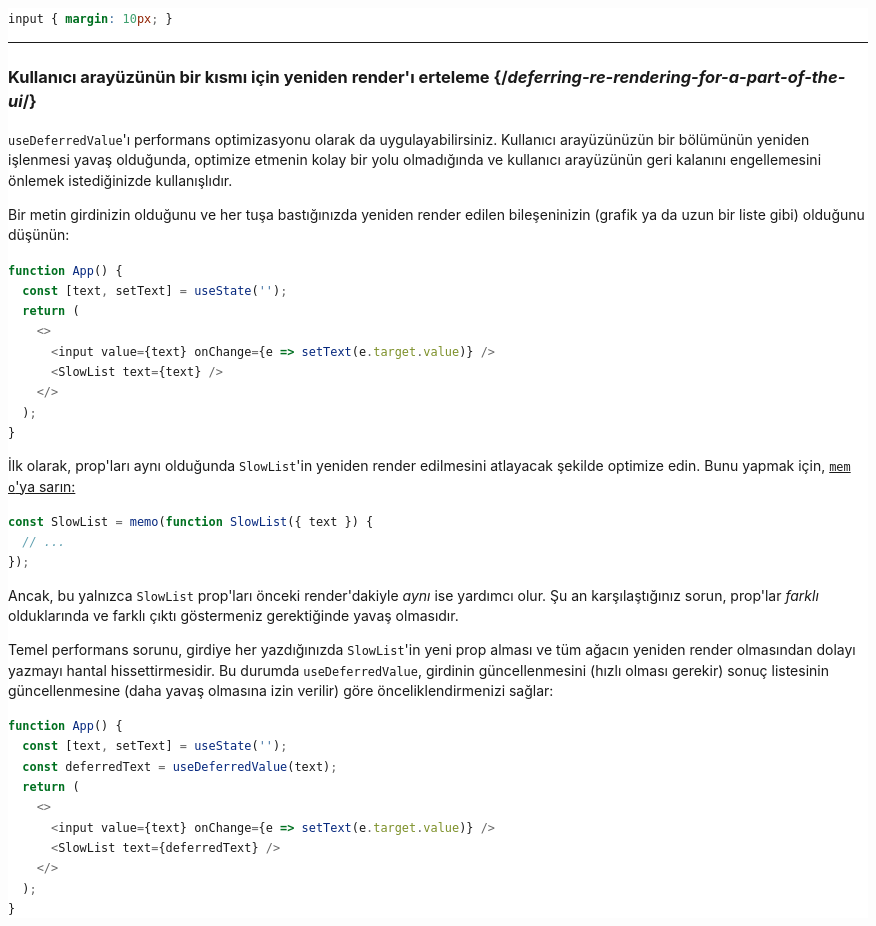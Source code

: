 ```js src/data.js hidden
```

```css
input { margin: 10px; }
```

</Sandpack>

---

### Kullanıcı arayüzünün bir kısmı için yeniden render'ı erteleme {/*deferring-re-rendering-for-a-part-of-the-ui*/}

`useDeferredValue`'ı performans optimizasyonu olarak da uygulayabilirsiniz. Kullanıcı arayüzünüzün bir bölümünün yeniden işlenmesi yavaş olduğunda, optimize etmenin kolay bir yolu olmadığında ve kullanıcı arayüzünün geri kalanını engellemesini önlemek istediğinizde kullanışlıdır.

Bir metin girdinizin olduğunu ve her tuşa bastığınızda yeniden render edilen bileşeninizin (grafik ya da uzun bir liste gibi) olduğunu düşünün:

```js
function App() {
  const [text, setText] = useState('');
  return (
    <>
      <input value={text} onChange={e => setText(e.target.value)} />
      <SlowList text={text} />
    </>
  );
}
```

İlk olarak, prop'ları aynı olduğunda `SlowList`'in yeniden render edilmesini atlayacak şekilde optimize edin. Bunu yapmak için, [`memo`'ya sarın:](/reference/react/memo#skipping-re-rendering-when-props-are-unchanged)

```js {1,3}
const SlowList = memo(function SlowList({ text }) {
  // ...
});
```

Ancak, bu yalnızca `SlowList` prop'ları önceki render'dakiyle *aynı* ise yardımcı olur. Şu an karşılaştığınız sorun, prop'lar *farklı* olduklarında ve farklı çıktı göstermeniz gerektiğinde yavaş olmasıdır.

Temel performans sorunu, girdiye her yazdığınızda `SlowList`'in yeni prop alması ve tüm ağacın yeniden render olmasından dolayı yazmayı hantal hissettirmesidir. Bu durumda `useDeferredValue`, girdinin güncellenmesini (hızlı olması gerekir) sonuç listesinin güncellenmesine (daha yavaş olmasına izin verilir) göre önceliklendirmenizi sağlar:

```js {3,7}
function App() {
  const [text, setText] = useState('');
  const deferredText = useDeferredValue(text);
  return (
    <>
      <input value={text} onChange={e => setText(e.target.value)} />
      <SlowList text={deferredText} />
    </>
  );
}
```
